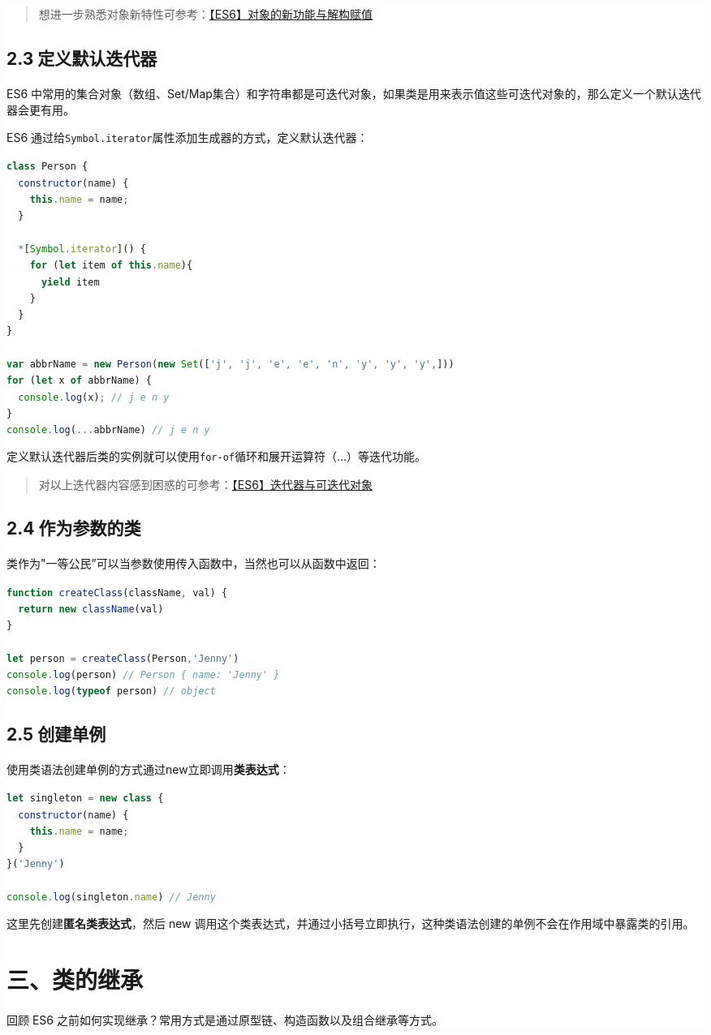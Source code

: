 > 想进一步熟悉对象新特性可参考：[【ES6】对象的新功能与解构赋值][1]

## 2.3 定义默认迭代器
 ES6 中常用的集合对象（数组、Set/Map集合）和字符串都是可迭代对象，如果类是用来表示值这些可迭代对象的，那么定义一个默认迭代器会更有用。

ES6 通过给`Symbol.iterator`属性添加生成器的方式，定义默认迭代器：

```JavaScript
class Person {
  constructor(name) {
    this.name = name;
  }

  *[Symbol.iterator]() {
    for (let item of this.name){
      yield item
    }
  }
}

var abbrName = new Person(new Set(['j', 'j', 'e', 'e', 'n', 'y', 'y', 'y',]))
for (let x of abbrName) {
  console.log(x); // j e n y
}
console.log(...abbrName) // j e n y
```
定义默认迭代器后类的实例就可以使用`for-of`循环和展开运算符（...）等迭代功能。

> 对以上迭代器内容感到困惑的可参考：[【ES6】迭代器与可迭代对象][2]
## 2.4 作为参数的类
类作为"一等公民”可以当参数使用传入函数中，当然也可以从函数中返回：

```JavaScript
function createClass(className, val) {
  return new className(val)
}

let person = createClass(Person,'Jenny')
console.log(person) // Person { name: 'Jenny' }
console.log(typeof person) // object
```

## 2.5 创建单例
使用类语法创建单例的方式通过new立即调用**类表达式**：

```JavaScript
let singleton = new class {
  constructor(name) {
    this.name = name;
  }
}('Jenny')
 
console.log(singleton.name) // Jenny
```
这里先创建**匿名类表达式**，然后 new 调用这个类表达式，并通过小括号立即执行，这种类语法创建的单例不会在作用域中暴露类的引用。
# 三、类的继承
回顾 ES6 之前如何实现继承？常用方式是通过原型链、构造函数以及组合继承等方式。


[1]: https://segmentfault.com/a/1190000016746873
[2]: https://segmentfault.com/a/1190000016824284